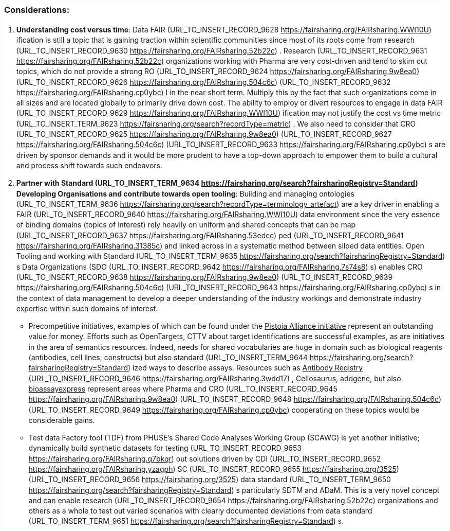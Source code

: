 ### Considerations:
1.	**Understanding cost versus time**: Data FAIR (URL_TO_INSERT_RECORD_9628 https://fairsharing.org/FAIRsharing.WWI10U) ification is still a topic that is gaining traction within scientific communities since most of its roots come from research (URL_TO_INSERT_RECORD_9630 https://fairsharing.org/FAIRsharing.52b22c) . Research (URL_TO_INSERT_RECORD_9631 https://fairsharing.org/FAIRsharing.52b22c)  organizations working with Pharma are very cost-driven and tend to skim out topics, which do not provide a strong RO (URL_TO_INSERT_RECORD_9624 https://fairsharing.org/FAIRsharing.9w8ea0)  (URL_TO_INSERT_RECORD_9626 https://fairsharing.org/FAIRsharing.504c6c)  (URL_TO_INSERT_RECORD_9632 https://fairsharing.org/FAIRsharing.cp0ybc) I in the near short term. Multiply this by the fact that such organizations come in all sizes and are located globally to primarily drive down cost. The ability to employ or divert resources to engage in data FAIR (URL_TO_INSERT_RECORD_9629 https://fairsharing.org/FAIRsharing.WWI10U) ification may not justify the cost vs time metric (URL_TO_INSERT_TERM_9623 https://fairsharing.org/search?recordType=metric) . We also need to consider that CRO (URL_TO_INSERT_RECORD_9625 https://fairsharing.org/FAIRsharing.9w8ea0)  (URL_TO_INSERT_RECORD_9627 https://fairsharing.org/FAIRsharing.504c6c)  (URL_TO_INSERT_RECORD_9633 https://fairsharing.org/FAIRsharing.cp0ybc) s are driven by sponsor demands and it would be more prudent to have a top-down approach to empower them to build a cultural and process shift towards such endeavors. 

2.	**Partner with Standard (URL_TO_INSERT_TERM_9634 https://fairsharing.org/search?fairsharingRegistry=Standard)  Developing Organisations and contribute towards open tooling**: Building and managing ontologies (URL_TO_INSERT_TERM_9636 https://fairsharing.org/search?recordType=terminology_artefact)  are a key driver in enabling a FAIR (URL_TO_INSERT_RECORD_9640 https://fairsharing.org/FAIRsharing.WWI10U)  data environment since the very essence of binding domains (topics of interest) rely heavily on uniform and shared concepts that can be map (URL_TO_INSERT_RECORD_9637 https://fairsharing.org/FAIRsharing.53edcc) ped (URL_TO_INSERT_RECORD_9641 https://fairsharing.org/FAIRsharing.31385c)  and linked across in a systematic method between siloed data entities. Open Tooling and working with Standard (URL_TO_INSERT_TERM_9635 https://fairsharing.org/search?fairsharingRegistry=Standard) s Data Organizations (SDO (URL_TO_INSERT_RECORD_9642 https://fairsharing.org/FAIRsharing.7s74s8) s) enables CRO (URL_TO_INSERT_RECORD_9638 https://fairsharing.org/FAIRsharing.9w8ea0)  (URL_TO_INSERT_RECORD_9639 https://fairsharing.org/FAIRsharing.504c6c)  (URL_TO_INSERT_RECORD_9643 https://fairsharing.org/FAIRsharing.cp0ybc) s in the context of data management to develop a deeper understanding of the industry workings and demonstrate industry expertise within such domains of interest.

    - Precompetitive initiatives, examples of which can be found under the [Pistoia Alliance initiative](https://pistoiaalliance.org) represent an outstanding value for money. Efforts such as OpenTargets, CTTV about target identifications are successful examples, as are initiatives in the area of semantics resources. Indeed, needs for shared vocabularies are huge in domain such as biological reagents (antibodies, cell lines, constructs) but also standard (URL_TO_INSERT_TERM_9644 https://fairsharing.org/search?fairsharingRegistry=Standard) ized ways to describe assays. Resources such as [Antibody Registry (URL_TO_INSERT_RECORD_9646 https://fairsharing.org/FAIRsharing.3wdd17) ](https://antibodyregistry.org (URL_TO_INSERT_RECORD_9647 https://fairsharing.org/FAIRsharing.3wdd17) ), [Cellosaurus](https://web.expasy.org/cellosaurus/), [addgene](https://addgene.org), but also [bioassayexpress](https://www.bioassayexpress.com/) represent areas where Pharma and CRO (URL_TO_INSERT_RECORD_9645 https://fairsharing.org/FAIRsharing.9w8ea0)  (URL_TO_INSERT_RECORD_9648 https://fairsharing.org/FAIRsharing.504c6c)  (URL_TO_INSERT_RECORD_9649 https://fairsharing.org/FAIRsharing.cp0ybc)  cooperating on these topics would be considerable gains.

    - Test data Factory tool (TDF) from PHUSE’s Shared Code Analyses Working Group (SCAWG) is yet another initiative; dynamically build synthetic datasets for testing (URL_TO_INSERT_RECORD_9653 https://fairsharing.org/FAIRsharing.q7bkqr)  out solutions driven by CDI (URL_TO_INSERT_RECORD_9652 https://fairsharing.org/FAIRsharing.yzagph) SC (URL_TO_INSERT_RECORD_9655 https://fairsharing.org/3525)  (URL_TO_INSERT_RECORD_9656 https://fairsharing.org/3525)  data standard (URL_TO_INSERT_TERM_9650 https://fairsharing.org/search?fairsharingRegistry=Standard) s particularly SDTM and ADaM. This is a very novel concept and can enable research (URL_TO_INSERT_RECORD_9654 https://fairsharing.org/FAIRsharing.52b22c)  organizations and others as a whole to test out varied scenarios with clearly documented deviations from data standard (URL_TO_INSERT_TERM_9651 https://fairsharing.org/search?fairsharingRegistry=Standard) s.
